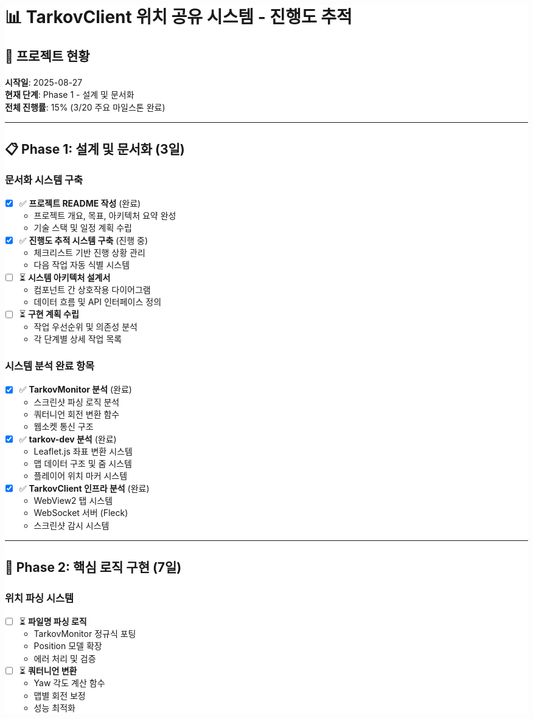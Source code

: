 # 📊 TarkovClient 위치 공유 시스템 - 진행도 추적

## 🎯 프로젝트 현황

**시작일**: 2025-08-27  
**현재 단계**: Phase 1 - 설계 및 문서화  
**전체 진행률**: 15% (3/20 주요 마일스톤 완료)

---

## 📋 Phase 1: 설계 및 문서화 (3일)

### 문서화 시스템 구축
- [x] ✅ **프로젝트 README 작성** (완료)
  - 프로젝트 개요, 목표, 아키텍처 요약 완성
  - 기술 스택 및 일정 계획 수립
- [x] ✅ **진행도 추적 시스템 구축** (진행 중)
  - 체크리스트 기반 진행 상황 관리
  - 다음 작업 자동 식별 시스템
- [ ] ⏳ **시스템 아키텍처 설계서**
  - 컴포넌트 간 상호작용 다이어그램
  - 데이터 흐름 및 API 인터페이스 정의
- [ ] ⏳ **구현 계획 수립**
  - 작업 우선순위 및 의존성 분석
  - 각 단계별 상세 작업 목록

### 시스템 분석 완료 항목
- [x] ✅ **TarkovMonitor 분석** (완료)
  - 스크린샷 파싱 로직 분석
  - 쿼터니언 회전 변환 함수
  - 웹소켓 통신 구조
- [x] ✅ **tarkov-dev 분석** (완료)
  - Leaflet.js 좌표 변환 시스템
  - 맵 데이터 구조 및 줌 시스템
  - 플레이어 위치 마커 시스템
- [x] ✅ **TarkovClient 인프라 분석** (완료)
  - WebView2 탭 시스템
  - WebSocket 서버 (Fleck)
  - 스크린샷 감시 시스템

---

## 🔧 Phase 2: 핵심 로직 구현 (7일)

### 위치 파싱 시스템
- [ ] ⏳ **파일명 파싱 로직**
  - TarkovMonitor 정규식 포팅
  - Position 모델 확장
  - 에러 처리 및 검증
- [ ] ⏳ **쿼터니언 변환**
  - Yaw 각도 계산 함수
  - 맵별 회전 보정
  - 성능 최적화
